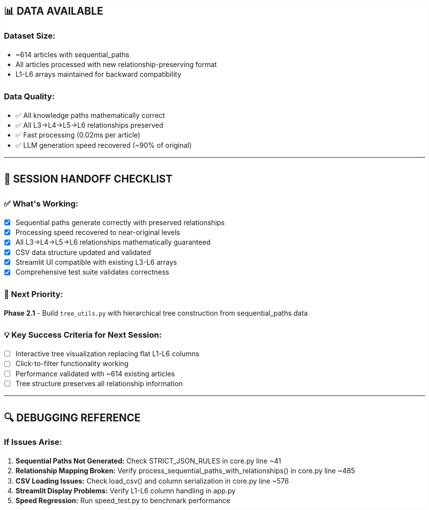 
## 📊 **DATA AVAILABLE**

### **Dataset Size:**
- ~614 articles with sequential_paths
- All articles processed with new relationship-preserving format
- L1-L6 arrays maintained for backward compatibility

### **Data Quality:**
- ✅ All knowledge paths mathematically correct
- ✅ All L3→L4→L5→L6 relationships preserved
- ✅ Fast processing (0.02ms per article)
- ✅ LLM generation speed recovered (~90% of original)

---

## 🏁 **SESSION HANDOFF CHECKLIST**

### **✅ What's Working:**
- [x] Sequential paths generate correctly with preserved relationships
- [x] Processing speed recovered to near-original levels
- [x] All L3→L4→L5→L6 relationships mathematically guaranteed
- [x] CSV data structure updated and validated
- [x] Streamlit UI compatible with existing L3-L6 arrays
- [x] Comprehensive test suite validates correctness

### **🎯 Next Priority:**
**Phase 2.1** - Build `tree_utils.py` with hierarchical tree construction from sequential_paths data

### **💡 Key Success Criteria for Next Session:**
- [ ] Interactive tree visualization replacing flat L1-L6 columns
- [ ] Click-to-filter functionality working
- [ ] Performance validated with ~614 existing articles
- [ ] Tree structure preserves all relationship information

---

## 🔍 **DEBUGGING REFERENCE**

### **If Issues Arise:**

1. **Sequential Paths Not Generated:** Check STRICT_JSON_RULES in core.py line ~41
2. **Relationship Mapping Broken:** Verify process_sequential_paths_with_relationships() in core.py line ~485
3. **CSV Loading Issues:** Check load_csv() and column serialization in core.py line ~576
4. **Streamlit Display Problems:** Verify L1-L6 column handling in app.py
5. **Speed Regression:** Run speed_test.py to benchmark performance
